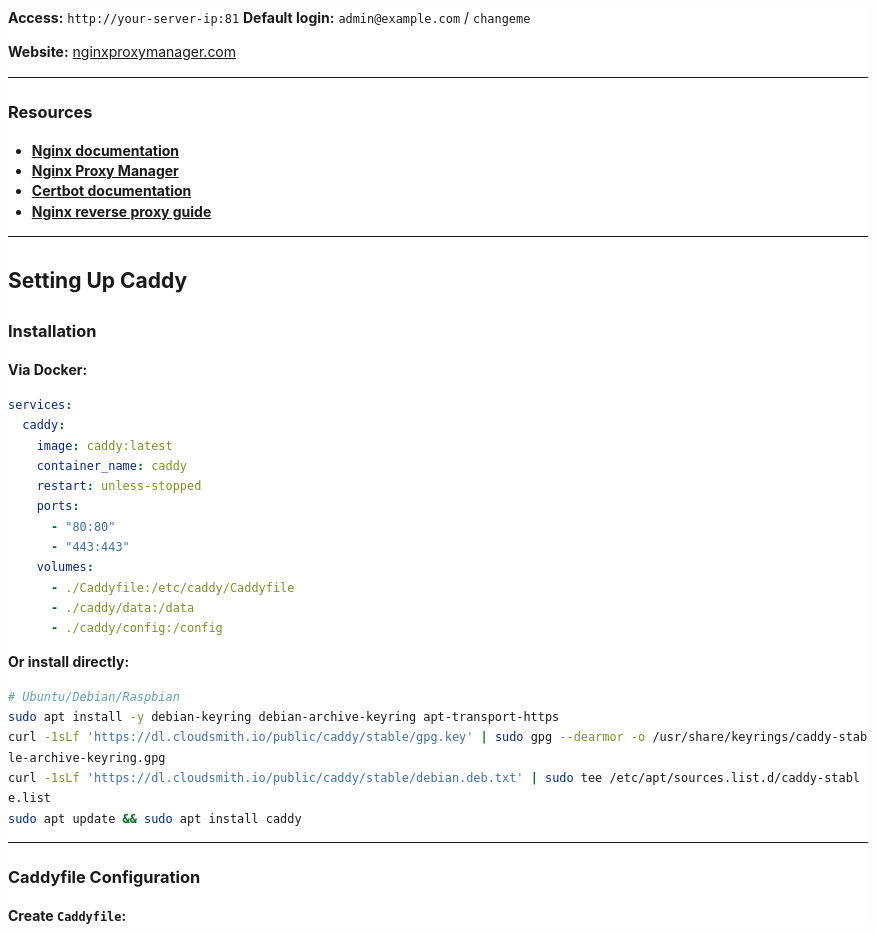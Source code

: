 **Access:** `http://your-server-ip:81`
**Default login:** `admin@example.com` / `changeme`

**Website:** [nginxproxymanager.com](https://nginxproxymanager.com/)

---

### Resources

- **[Nginx documentation](https://nginx.org/en/docs/)**
- **[Nginx Proxy Manager](https://nginxproxymanager.com/)**
- **[Certbot documentation](https://eff-certbot.readthedocs.io/)**
- **[Nginx reverse proxy guide](https://docs.nginx.com/nginx/admin-guide/web-server/reverse-proxy/)**

---

## Setting Up Caddy

### Installation

**Via Docker:**
```yaml
services:
  caddy:
    image: caddy:latest
    container_name: caddy
    restart: unless-stopped
    ports:
      - "80:80"
      - "443:443"
    volumes:
      - ./Caddyfile:/etc/caddy/Caddyfile
      - ./caddy/data:/data
      - ./caddy/config:/config
```

**Or install directly:**
```bash
# Ubuntu/Debian/Raspbian
sudo apt install -y debian-keyring debian-archive-keyring apt-transport-https
curl -1sLf 'https://dl.cloudsmith.io/public/caddy/stable/gpg.key' | sudo gpg --dearmor -o /usr/share/keyrings/caddy-stable-archive-keyring.gpg
curl -1sLf 'https://dl.cloudsmith.io/public/caddy/stable/debian.deb.txt' | sudo tee /etc/apt/sources.list.d/caddy-stable.list
sudo apt update && sudo apt install caddy
```

---

### Caddyfile Configuration

**Create `Caddyfile`:**
